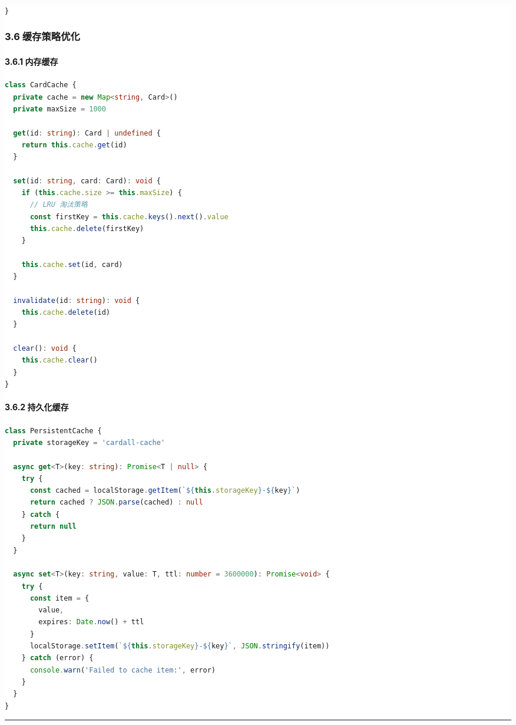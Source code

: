 ```typescript
}
```

### 3.6 缓存策略优化

#### 3.6.1 内存缓存
```typescript
class CardCache {
  private cache = new Map<string, Card>()
  private maxSize = 1000

  get(id: string): Card | undefined {
    return this.cache.get(id)
  }

  set(id: string, card: Card): void {
    if (this.cache.size >= this.maxSize) {
      // LRU 淘汰策略
      const firstKey = this.cache.keys().next().value
      this.cache.delete(firstKey)
    }

    this.cache.set(id, card)
  }

  invalidate(id: string): void {
    this.cache.delete(id)
  }

  clear(): void {
    this.cache.clear()
  }
}
```

#### 3.6.2 持久化缓存
```typescript
class PersistentCache {
  private storageKey = 'cardall-cache'

  async get<T>(key: string): Promise<T | null> {
    try {
      const cached = localStorage.getItem(`${this.storageKey}-${key}`)
      return cached ? JSON.parse(cached) : null
    } catch {
      return null
    }
  }

  async set<T>(key: string, value: T, ttl: number = 3600000): Promise<void> {
    try {
      const item = {
        value,
        expires: Date.now() + ttl
      }
      localStorage.setItem(`${this.storageKey}-${key}`, JSON.stringify(item))
    } catch (error) {
      console.warn('Failed to cache item:', error)
    }
  }
}
```

---